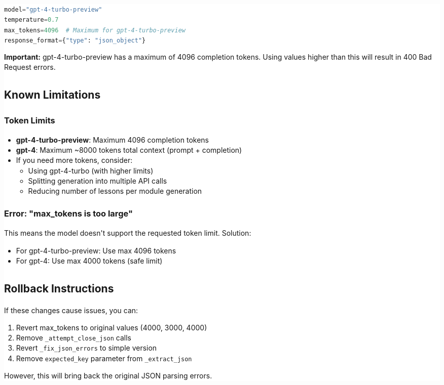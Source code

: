 ```python
model="gpt-4-turbo-preview"  
temperature=0.7
max_tokens=4096  # Maximum for gpt-4-turbo-preview
response_format={"type": "json_object"}
```

**Important:** gpt-4-turbo-preview has a maximum of 4096 completion tokens. Using values higher than this will result in 400 Bad Request errors.

## Known Limitations

### Token Limits
- **gpt-4-turbo-preview**: Maximum 4096 completion tokens
- **gpt-4**: Maximum ~8000 tokens total context (prompt + completion)
- If you need more tokens, consider:
  - Using gpt-4-turbo (with higher limits)
  - Splitting generation into multiple API calls
  - Reducing number of lessons per module generation

### Error: "max_tokens is too large"
This means the model doesn't support the requested token limit. Solution:
- For gpt-4-turbo-preview: Use max 4096 tokens
- For gpt-4: Use max 4000 tokens (safe limit)

## Rollback Instructions

If these changes cause issues, you can:

1. Revert max_tokens to original values (4000, 3000, 4000)
2. Remove `_attempt_close_json` calls
3. Revert `_fix_json_errors` to simple version
4. Remove `expected_key` parameter from `_extract_json`

However, this will bring back the original JSON parsing errors.

